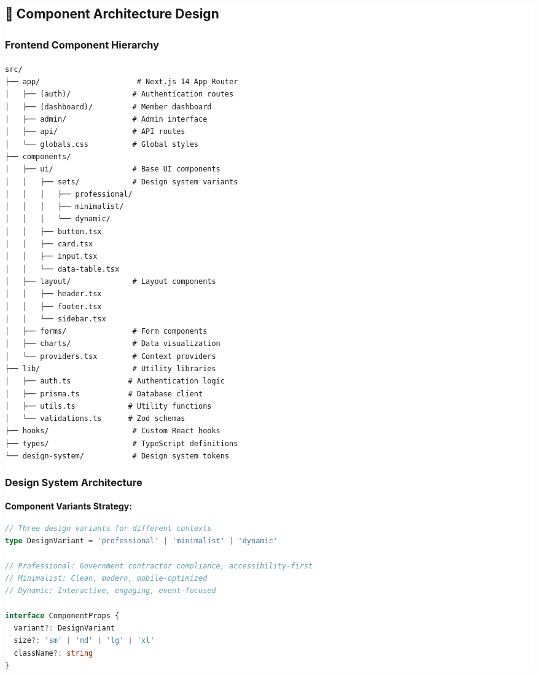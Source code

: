 ## 🧩 Component Architecture Design

### Frontend Component Hierarchy

```
src/
├── app/                      # Next.js 14 App Router
│   ├── (auth)/              # Authentication routes
│   ├── (dashboard)/         # Member dashboard
│   ├── admin/               # Admin interface
│   ├── api/                 # API routes
│   └── globals.css          # Global styles
├── components/
│   ├── ui/                  # Base UI components
│   │   ├── sets/            # Design system variants
│   │   │   ├── professional/
│   │   │   ├── minimalist/
│   │   │   └── dynamic/
│   │   ├── button.tsx
│   │   ├── card.tsx
│   │   ├── input.tsx
│   │   └── data-table.tsx
│   ├── layout/              # Layout components
│   │   ├── header.tsx
│   │   ├── footer.tsx
│   │   └── sidebar.tsx
│   ├── forms/               # Form components
│   ├── charts/              # Data visualization
│   └── providers.tsx        # Context providers
├── lib/                     # Utility libraries
│   ├── auth.ts             # Authentication logic
│   ├── prisma.ts           # Database client
│   ├── utils.ts            # Utility functions
│   └── validations.ts      # Zod schemas
├── hooks/                   # Custom React hooks
├── types/                   # TypeScript definitions
└── design-system/           # Design system tokens
```

### Design System Architecture

**Component Variants Strategy:**
```typescript
// Three design variants for different contexts
type DesignVariant = 'professional' | 'minimalist' | 'dynamic'

// Professional: Government contractor compliance, accessibility-first
// Minimalist: Clean, modern, mobile-optimized
// Dynamic: Interactive, engaging, event-focused

interface ComponentProps {
  variant?: DesignVariant
  size?: 'sm' | 'md' | 'lg' | 'xl'
  className?: string
}
```
